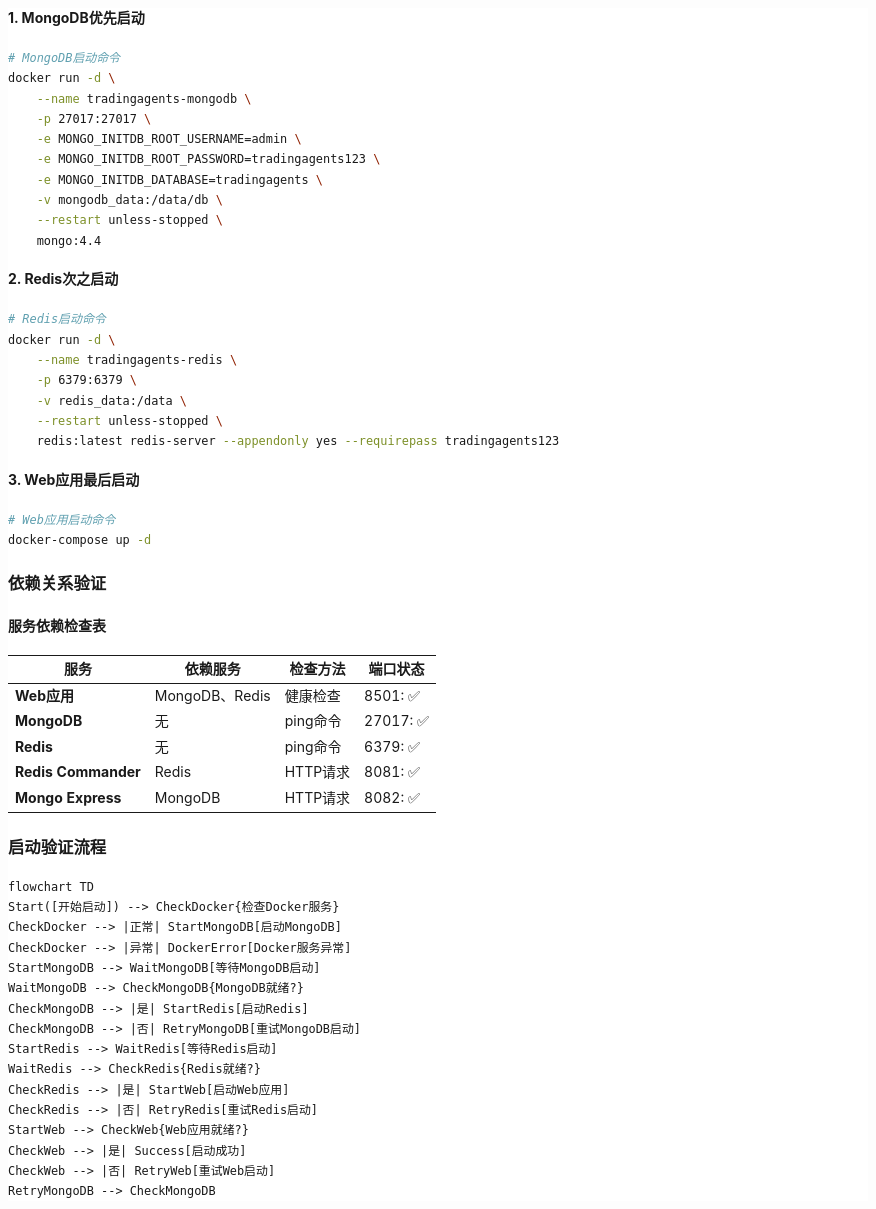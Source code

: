 #### 1. MongoDB优先启动
```bash
# MongoDB启动命令
docker run -d \
    --name tradingagents-mongodb \
    -p 27017:27017 \
    -e MONGO_INITDB_ROOT_USERNAME=admin \
    -e MONGO_INITDB_ROOT_PASSWORD=tradingagents123 \
    -e MONGO_INITDB_DATABASE=tradingagents \
    -v mongodb_data:/data/db \
    --restart unless-stopped \
    mongo:4.4
```

#### 2. Redis次之启动
```bash
# Redis启动命令
docker run -d \
    --name tradingagents-redis \
    -p 6379:6379 \
    -v redis_data:/data \
    --restart unless-stopped \
    redis:latest redis-server --appendonly yes --requirepass tradingagents123
```

#### 3. Web应用最后启动
```bash
# Web应用启动命令
docker-compose up -d
```

### 依赖关系验证

#### 服务依赖检查表

| 服务 | 依赖服务 | 检查方法 | 端口状态 |
|------|----------|----------|----------|
| **Web应用** | MongoDB、Redis | 健康检查 | 8501: ✅ |
| **MongoDB** | 无 | ping命令 | 27017: ✅ |
| **Redis** | 无 | ping命令 | 6379: ✅ |
| **Redis Commander** | Redis | HTTP请求 | 8081: ✅ |
| **Mongo Express** | MongoDB | HTTP请求 | 8082: ✅ |

### 启动验证流程

```mermaid
flowchart TD
Start([开始启动]) --> CheckDocker{检查Docker服务}
CheckDocker --> |正常| StartMongoDB[启动MongoDB]
CheckDocker --> |异常| DockerError[Docker服务异常]
StartMongoDB --> WaitMongoDB[等待MongoDB启动]
WaitMongoDB --> CheckMongoDB{MongoDB就绪?}
CheckMongoDB --> |是| StartRedis[启动Redis]
CheckMongoDB --> |否| RetryMongoDB[重试MongoDB启动]
StartRedis --> WaitRedis[等待Redis启动]
WaitRedis --> CheckRedis{Redis就绪?}
CheckRedis --> |是| StartWeb[启动Web应用]
CheckRedis --> |否| RetryRedis[重试Redis启动]
StartWeb --> CheckWeb{Web应用就绪?}
CheckWeb --> |是| Success[启动成功]
CheckWeb --> |否| RetryWeb[重试Web启动]
RetryMongoDB --> CheckMongoDB
```